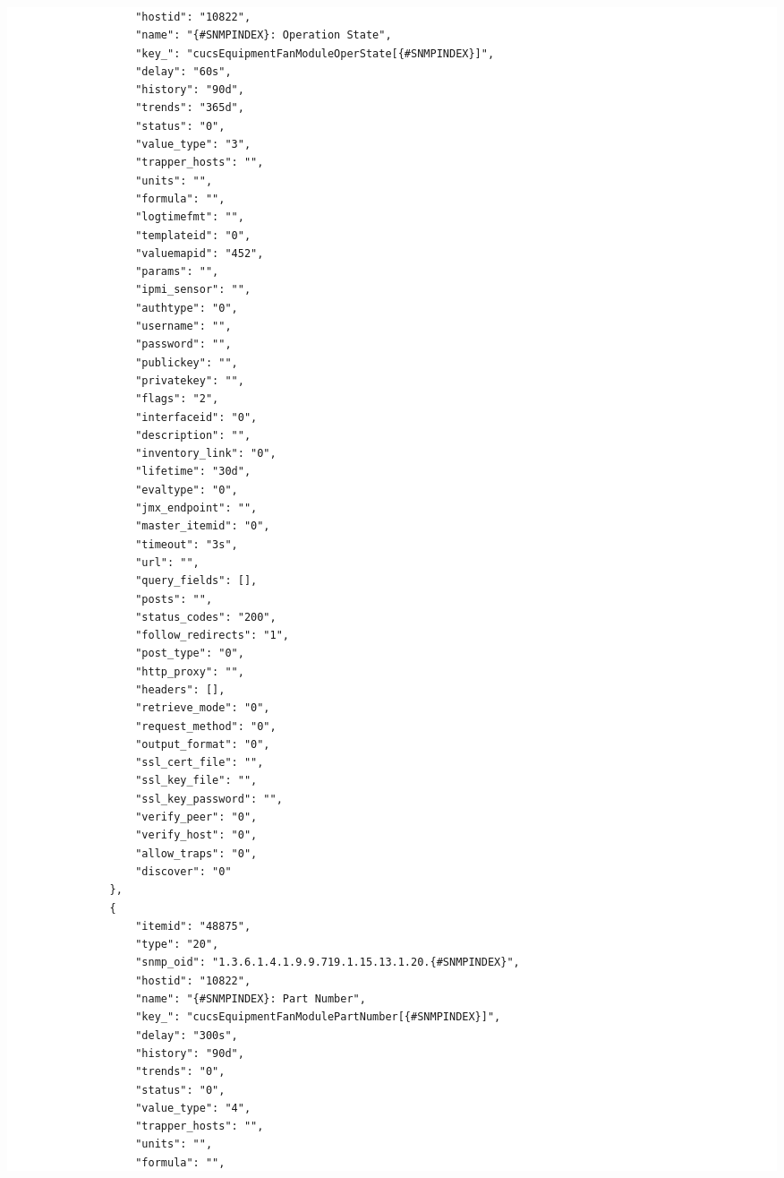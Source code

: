                         "hostid": "10822",
                        "name": "{#SNMPINDEX}: Operation State",
                        "key_": "cucsEquipmentFanModuleOperState[{#SNMPINDEX}]",
                        "delay": "60s",
                        "history": "90d",
                        "trends": "365d",
                        "status": "0",
                        "value_type": "3",
                        "trapper_hosts": "",
                        "units": "",
                        "formula": "",
                        "logtimefmt": "",
                        "templateid": "0",
                        "valuemapid": "452",
                        "params": "",
                        "ipmi_sensor": "",
                        "authtype": "0",
                        "username": "",
                        "password": "",
                        "publickey": "",
                        "privatekey": "",
                        "flags": "2",
                        "interfaceid": "0",
                        "description": "",
                        "inventory_link": "0",
                        "lifetime": "30d",
                        "evaltype": "0",
                        "jmx_endpoint": "",
                        "master_itemid": "0",
                        "timeout": "3s",
                        "url": "",
                        "query_fields": [],
                        "posts": "",
                        "status_codes": "200",
                        "follow_redirects": "1",
                        "post_type": "0",
                        "http_proxy": "",
                        "headers": [],
                        "retrieve_mode": "0",
                        "request_method": "0",
                        "output_format": "0",
                        "ssl_cert_file": "",
                        "ssl_key_file": "",
                        "ssl_key_password": "",
                        "verify_peer": "0",
                        "verify_host": "0",
                        "allow_traps": "0",
                        "discover": "0"
                    },
                    {
                        "itemid": "48875",
                        "type": "20",
                        "snmp_oid": "1.3.6.1.4.1.9.9.719.1.15.13.1.20.{#SNMPINDEX}",
                        "hostid": "10822",
                        "name": "{#SNMPINDEX}: Part Number",
                        "key_": "cucsEquipmentFanModulePartNumber[{#SNMPINDEX}]",
                        "delay": "300s",
                        "history": "90d",
                        "trends": "0",
                        "status": "0",
                        "value_type": "4",
                        "trapper_hosts": "",
                        "units": "",
                        "formula": "",